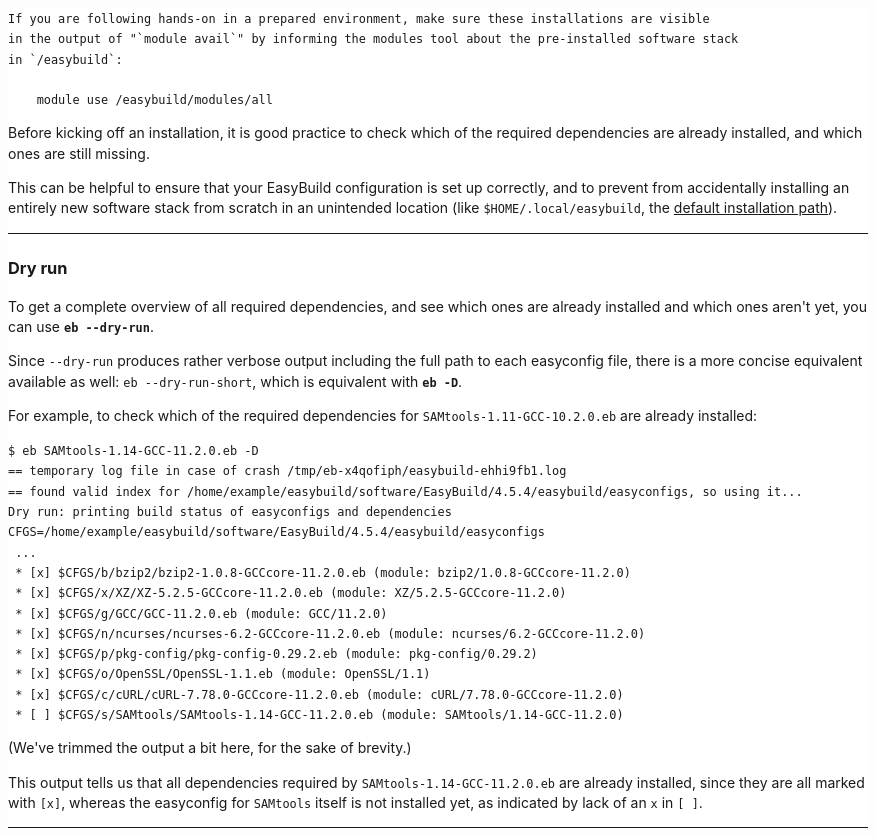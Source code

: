     If you are following hands-on in a prepared environment, make sure these installations are visible
    in the output of "`module avail`" by informing the modules tool about the pre-installed software stack
    in `/easybuild`:

        module use /easybuild/modules/all


Before kicking off an installation, it is good practice to check which of the required dependencies
are already installed, and which ones are still missing.

This can be helpful to ensure that your EasyBuild configuration is set up correctly,
and to prevent from accidentally installing an entirely new software stack from scratch
in an unintended location (like `$HOME/.local/easybuild`, the
[default installation path](../configuration/#install-path)).

---

### Dry run

To get a complete overview of all required dependencies, and see which ones are already installed
and which ones aren't yet, you can use **`eb --dry-run`**.

Since `--dry-run` produces rather verbose output including the full path to each easyconfig file,
there is a more concise equivalent available as well: `eb --dry-run-short`, which is equivalent with **`eb -D`**.

For example, to check which of the required dependencies for `SAMtools-1.11-GCC-10.2.0.eb` are already installed:

```shell
$ eb SAMtools-1.14-GCC-11.2.0.eb -D
== temporary log file in case of crash /tmp/eb-x4qofiph/easybuild-ehhi9fb1.log
== found valid index for /home/example/easybuild/software/EasyBuild/4.5.4/easybuild/easyconfigs, so using it...
Dry run: printing build status of easyconfigs and dependencies
CFGS=/home/example/easybuild/software/EasyBuild/4.5.4/easybuild/easyconfigs
 ...
 * [x] $CFGS/b/bzip2/bzip2-1.0.8-GCCcore-11.2.0.eb (module: bzip2/1.0.8-GCCcore-11.2.0)
 * [x] $CFGS/x/XZ/XZ-5.2.5-GCCcore-11.2.0.eb (module: XZ/5.2.5-GCCcore-11.2.0)
 * [x] $CFGS/g/GCC/GCC-11.2.0.eb (module: GCC/11.2.0)
 * [x] $CFGS/n/ncurses/ncurses-6.2-GCCcore-11.2.0.eb (module: ncurses/6.2-GCCcore-11.2.0)
 * [x] $CFGS/p/pkg-config/pkg-config-0.29.2.eb (module: pkg-config/0.29.2)
 * [x] $CFGS/o/OpenSSL/OpenSSL-1.1.eb (module: OpenSSL/1.1)
 * [x] $CFGS/c/cURL/cURL-7.78.0-GCCcore-11.2.0.eb (module: cURL/7.78.0-GCCcore-11.2.0)
 * [ ] $CFGS/s/SAMtools/SAMtools-1.14-GCC-11.2.0.eb (module: SAMtools/1.14-GCC-11.2.0)
```

(We've trimmed the output a bit here, for the sake of brevity.)

This output tells us that all dependencies required by `SAMtools-1.14-GCC-11.2.0.eb` are already installed,
since they are all marked with `[x]`, whereas the easyconfig for `SAMtools` itself is not installed yet,
as indicated by lack of an `x` in `[ ]`.

---